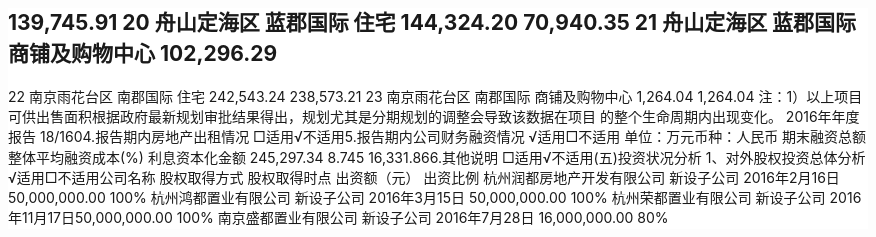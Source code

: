 139,745.91
20
舟山定海区
蓝郡国际
住宅
144,324.20
70,940.35
21
舟山定海区
蓝郡国际
商铺及购物中心
102,296.29
-
22
南京雨花台区
南郡国际
住宅
242,543.24
238,573.21
23
南京雨花台区
南郡国际
商铺及购物中心
1,264.04
1,264.04
注：1）以上项目可供出售面积根据政府最新规划审批结果得出，规划尤其是分期规划的调整会导致该数据在项目
的整个生命周期内出现变化。
2016年年度报告
18/1604.报告期内房地产出租情况
□适用√不适用5.报告期内公司财务融资情况
√适用□不适用
单位：万元币种：人民币
期末融资总额
整体平均融资成本(%)
利息资本化金额
245,297.34
8.745
16,331.866.其他说明
□适用√不适用(五)投资状况分析
1、对外股权投资总体分析
√适用□不适用公司名称
股权取得方式
股权取得时点
出资额（元）
出资比例
杭州润都房地产开发有限公司
新设子公司
2016年2月16日
50,000,000.00
100%
杭州鸿都置业有限公司
新设子公司
2016年3月15日
50,000,000.00
100%
杭州荣都置业有限公司
新设子公司
2016年11月17日50,000,000.00
100%
南京盛都置业有限公司
新设子公司
2016年7月28日
16,000,000.00
80%